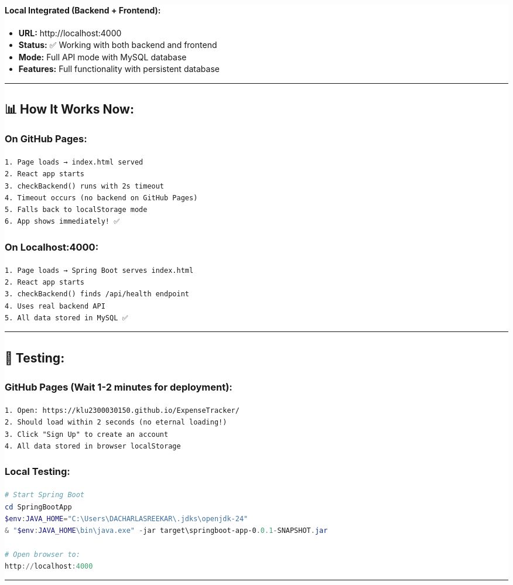 #### Local Integrated (Backend + Frontend):
- **URL:** http://localhost:4000
- **Status:** ✅ Working with both backend and frontend
- **Mode:** Full API mode with MySQL database
- **Features:** Full functionality with persistent database

---

## 📊 How It Works Now:

### On GitHub Pages:
```
1. Page loads → index.html served
2. React app starts
3. checkBackend() runs with 2s timeout
4. Timeout occurs (no backend on GitHub Pages)
5. Falls back to localStorage mode
6. App shows immediately! ✅
```

### On Localhost:4000:
```
1. Page loads → Spring Boot serves index.html
2. React app starts
3. checkBackend() finds /api/health endpoint
4. Uses real backend API
5. All data stored in MySQL ✅
```

---

## 🧪 Testing:

### GitHub Pages (Wait 1-2 minutes for deployment):
```
1. Open: https://klu2300030150.github.io/ExpenseTracker/
2. Should load within 2 seconds (no eternal loading!)
3. Click "Sign Up" to create an account
4. All data stored in browser localStorage
```

### Local Testing:
```powershell
# Start Spring Boot
cd SpringBootApp
$env:JAVA_HOME="C:\Users\DACHARLASREEKAR\.jdks\openjdk-24"
& "$env:JAVA_HOME\bin\java.exe" -jar target\springboot-app-0.0.1-SNAPSHOT.jar

# Open browser to:
http://localhost:4000
```

---